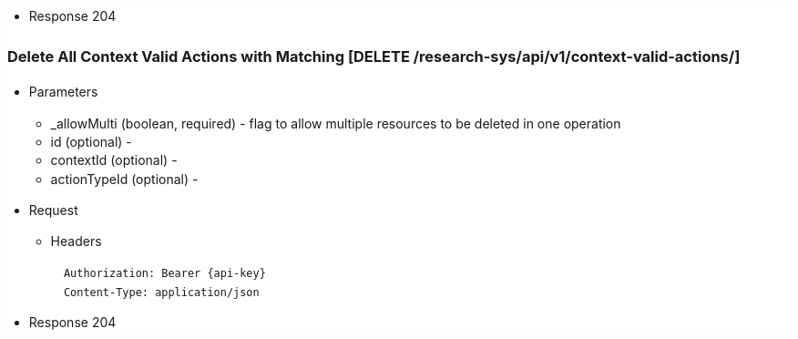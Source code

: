 + Response 204

### Delete All Context Valid Actions with Matching [DELETE /research-sys/api/v1/context-valid-actions/]

+ Parameters

    + _allowMulti (boolean, required) - flag to allow multiple resources to be deleted in one operation
    + id (optional) - 
    + contextId (optional) - 
    + actionTypeId (optional) - 

      
+ Request

    + Headers

            Authorization: Bearer {api-key}
            Content-Type: application/json

+ Response 204
